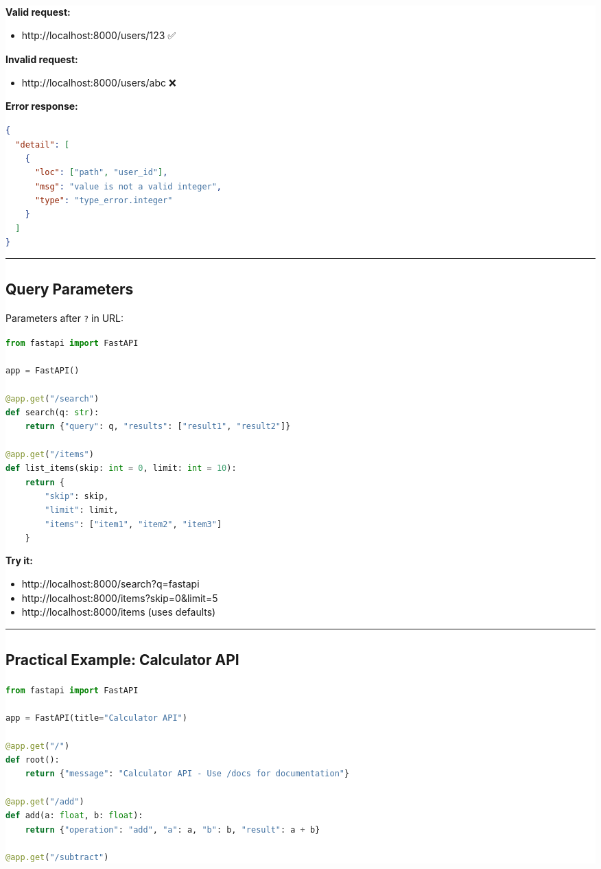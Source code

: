 **Valid request:**
- http://localhost:8000/users/123 ✅

**Invalid request:**
- http://localhost:8000/users/abc ❌

**Error response:**
```json
{
  "detail": [
    {
      "loc": ["path", "user_id"],
      "msg": "value is not a valid integer",
      "type": "type_error.integer"
    }
  ]
}
```

---

## Query Parameters

Parameters after `?` in URL:

```python
from fastapi import FastAPI

app = FastAPI()

@app.get("/search")
def search(q: str):
    return {"query": q, "results": ["result1", "result2"]}

@app.get("/items")
def list_items(skip: int = 0, limit: int = 10):
    return {
        "skip": skip,
        "limit": limit,
        "items": ["item1", "item2", "item3"]
    }
```

**Try it:**
- http://localhost:8000/search?q=fastapi
- http://localhost:8000/items?skip=0&limit=5
- http://localhost:8000/items (uses defaults)

---

## Practical Example: Calculator API

```python
from fastapi import FastAPI

app = FastAPI(title="Calculator API")

@app.get("/")
def root():
    return {"message": "Calculator API - Use /docs for documentation"}

@app.get("/add")
def add(a: float, b: float):
    return {"operation": "add", "a": a, "b": b, "result": a + b}

@app.get("/subtract")
```